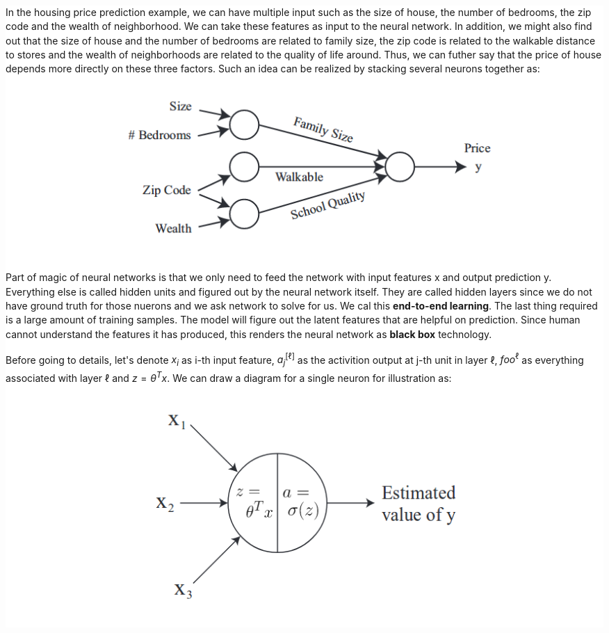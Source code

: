In the housing price prediction example, we can have multiple input such as the size of house, the number of bedrooms, the zip code and the wealth of neighborhood. We can take these features as input to the neural network. In addition, we might also find out that the size of house and the number of bedrooms are related to family size, the zip code is related to the walkable distance to stores and the wealth of neighborhoods are related to the quality of life around. Thus, we can futher say that the price of house depends more directly on these three factors. Such an idea can be realized by stacking several neurons together as:

![Neuron Networks](/images/cs229_deeplearning_nn.png)

Part of magic of neural networks is that we only need to feed the network with input features x and output prediction y. Everything else is called hidden units and figured out by the neural network itself. They are called hidden layers since we do not have ground truth for those nuerons and we ask network to solve for us. We cal this **end-to-end learning**. The last thing required is a large amount of training samples. The model will figure out the latent features that are helpful on prediction. Since human cannot understand the features it has produced, this renders the neural network as **black box** technology.

Before going to details, let's denote $x_i$ as i-th input feature, $a_j^{[\ell]}$ as the activition output at j-th unit in layer $\ell$, $foo^{\ell}$ as everything associated with layer $\ell$ and $z=\theta^Tx$. We can draw a diagram for a single neuron for illustration as:

![Neuron Networks](/images/cs229_deeplearning_neuron.png)
